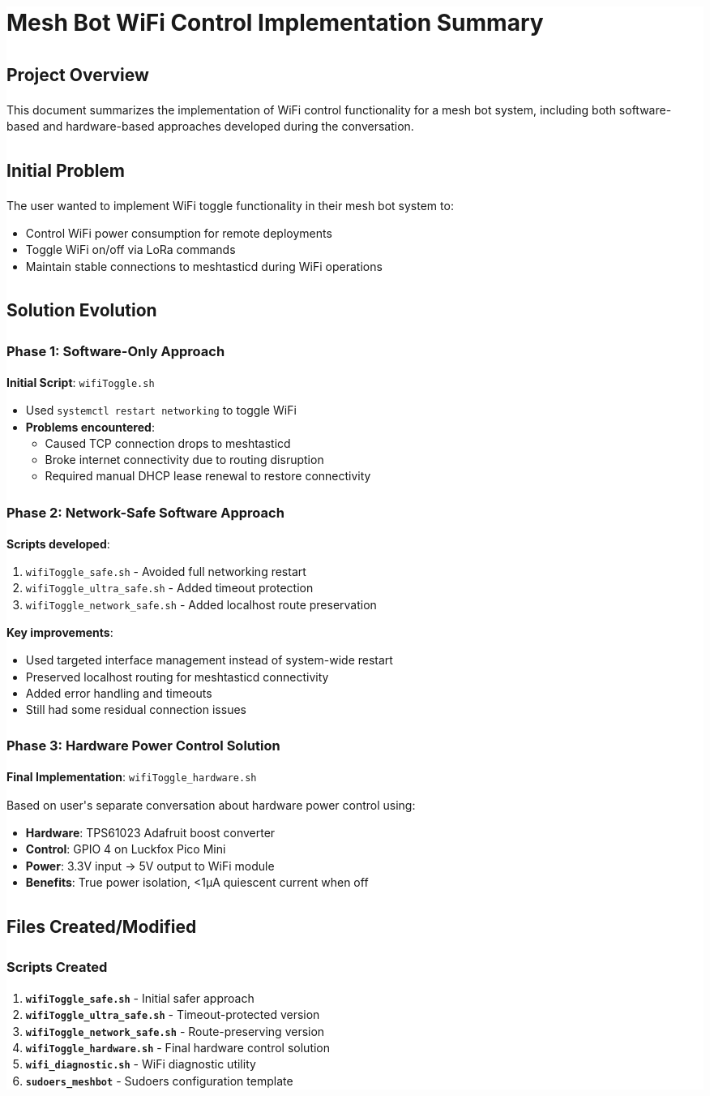 # Mesh Bot WiFi Control Implementation Summary

## Project Overview
This document summarizes the implementation of WiFi control functionality for a mesh bot system, including both software-based and hardware-based approaches developed during the conversation.

## Initial Problem
The user wanted to implement WiFi toggle functionality in their mesh bot system to:
- Control WiFi power consumption for remote deployments
- Toggle WiFi on/off via LoRa commands
- Maintain stable connections to meshtasticd during WiFi operations

## Solution Evolution

### Phase 1: Software-Only Approach
**Initial Script**: `wifiToggle.sh`
- Used `systemctl restart networking` to toggle WiFi
- **Problems encountered**:
  - Caused TCP connection drops to meshtasticd
  - Broke internet connectivity due to routing disruption
  - Required manual DHCP lease renewal to restore connectivity

### Phase 2: Network-Safe Software Approach
**Scripts developed**:
1. `wifiToggle_safe.sh` - Avoided full networking restart
2. `wifiToggle_ultra_safe.sh` - Added timeout protection
3. `wifiToggle_network_safe.sh` - Added localhost route preservation

**Key improvements**:
- Used targeted interface management instead of system-wide restart
- Preserved localhost routing for meshtasticd connectivity
- Added error handling and timeouts
- Still had some residual connection issues

### Phase 3: Hardware Power Control Solution
**Final Implementation**: `wifiToggle_hardware.sh`

Based on user's separate conversation about hardware power control using:
- **Hardware**: TPS61023 Adafruit boost converter
- **Control**: GPIO 4 on Luckfox Pico Mini 
- **Power**: 3.3V input → 5V output to WiFi module
- **Benefits**: True power isolation, <1µA quiescent current when off

## Files Created/Modified

### Scripts Created
1. **`wifiToggle_safe.sh`** - Initial safer approach
2. **`wifiToggle_ultra_safe.sh`** - Timeout-protected version
3. **`wifiToggle_network_safe.sh`** - Route-preserving version
4. **`wifiToggle_hardware.sh`** - Final hardware control solution
5. **`wifi_diagnostic.sh`** - WiFi diagnostic utility
6. **`sudoers_meshbot`** - Sudoers configuration template
